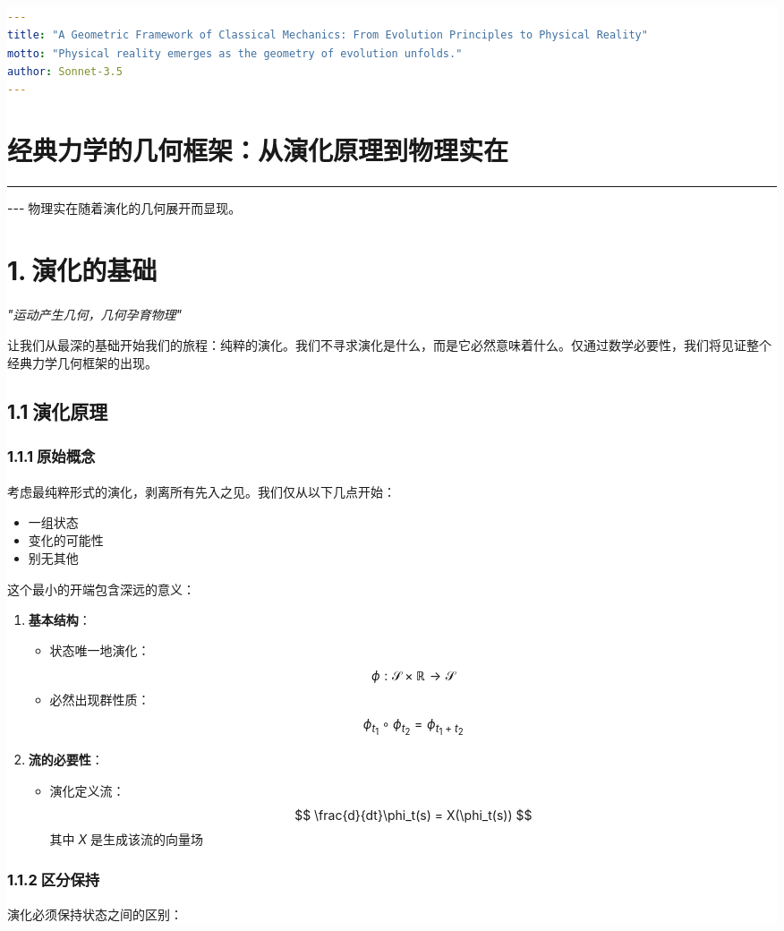 ```yaml
---
title: "A Geometric Framework of Classical Mechanics: From Evolution Principles to Physical Reality"
motto: "Physical reality emerges as the geometry of evolution unfolds."
author: Sonnet-3.5
---
```


# 经典力学的几何框架：从演化原理到物理实在
* * *

--- 物理实在随着演化的几何展开而显现。

# **1. 演化的基础**

*"运动产生几何，几何孕育物理"*

让我们从最深的基础开始我们的旅程：纯粹的演化。我们不寻求演化是什么，而是它必然意味着什么。仅通过数学必要性，我们将见证整个经典力学几何框架的出现。

## **1.1 演化原理**

### **1.1.1 原始概念**

考虑最纯粹形式的演化，剥离所有先入之见。我们仅从以下几点开始：
- 一组状态
- 变化的可能性
- 别无其他

这个最小的开端包含深远的意义：

1. **基本结构**：
   - 状态唯一地演化：
     $$
     \phi: \mathcal{S} \times \mathbb{R} \to \mathcal{S}
     $$
   - 必然出现群性质：
     $$
     \phi_{t_1} \circ \phi_{t_2} = \phi_{t_1+t_2}
     $$

2. **流的必要性**：
   - 演化定义流：
     $$
     \frac{d}{dt}\phi_t(s) = X(\phi_t(s))
     $$
    其中 $X$ 是生成该流的向量场

### **1.1.2 区分保持**

演化必须保持状态之间的区别：
